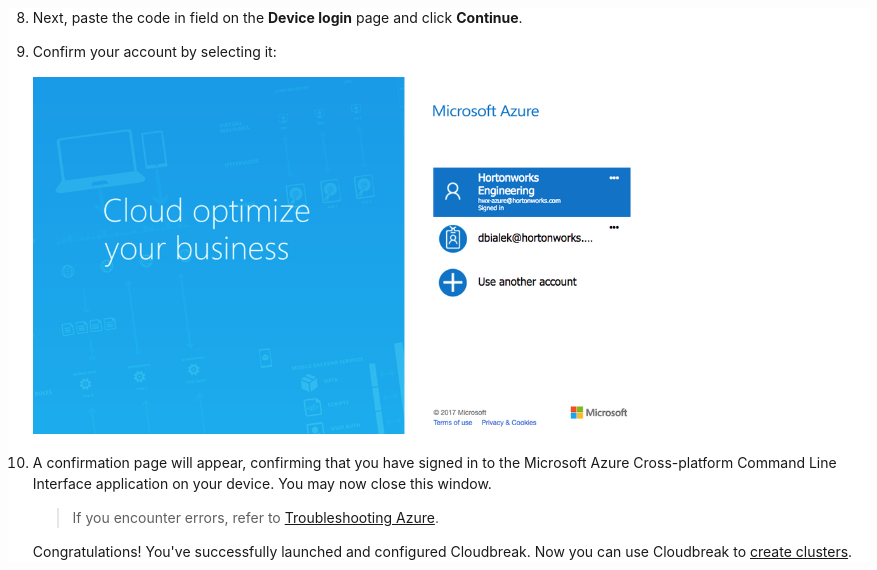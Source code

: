 8. Next, paste the code in field on the  **Device login** page and click **Continue**.
9. Confirm your account by selecting it:

     <a href="../images/cb_azure-device-login2.png" target="_blank" title="click to enlarge"><img src="../images/cb_azure-device-login2.png" width="650" title="Azure Portal"></a>

10. A confirmation page will appear, confirming that you have signed in to the Microsoft Azure Cross-platform Command Line Interface application on your device. You may now close this window.

    > If you encounter errors, refer to [Troubleshooting Azure](trouble-azure.md).

     Congratulations! You've successfully launched and configured Cloudbreak. Now you can use Cloudbreak to [create clusters](azure-create.md).

